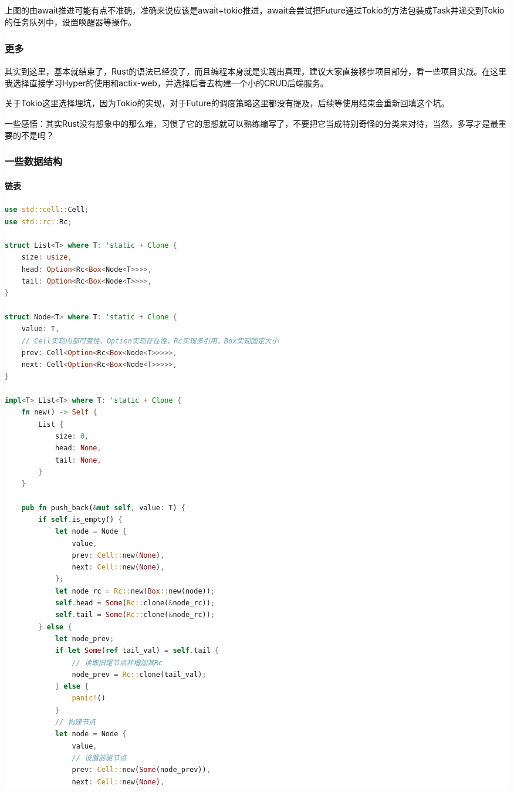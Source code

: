 上图的由await推进可能有点不准确，准确来说应该是await+tokio推进，await会尝试把Future通过Tokio的方法包装成Task并递交到Tokio的任务队列中，设置唤醒器等操作。

### 更多

其实到这里，基本就结束了，Rust的语法已经没了，而且编程本身就是实践出真理，建议大家直接移步项目部分，看一些项目实战。在这里我选择直接学习Hyper的使用和actix-web，并选择后者去构建一个小的CRUD后端服务。

关于Tokio这里选择埋坑，因为Tokio的实现，对于Future的调度策略这里都没有提及，后续等使用结束会重新回填这个坑。

一些感悟：其实Rust没有想象中的那么难，习惯了它的思想就可以熟练编写了，不要把它当成特别奇怪的分类来对待，当然，多写才是最重要的不是吗？

### 一些数据结构

#### 链表

``` rust
use std::cell::Cell;
use std::rc::Rc;

struct List<T> where T: 'static + Clone {
    size: usize,
    head: Option<Rc<Box<Node<T>>>>,
    tail: Option<Rc<Box<Node<T>>>>,
}

struct Node<T> where T: 'static + Clone {
    value: T,
    // Cell实现内部可变性，Option实现存在性，Rc实现多引用，Box实现固定大小
    prev: Cell<Option<Rc<Box<Node<T>>>>>,
    next: Cell<Option<Rc<Box<Node<T>>>>>,
}

impl<T> List<T> where T: 'static + Clone {
    fn new() -> Self {
        List {
            size: 0,
            head: None,
            tail: None,
        }
    }

    pub fn push_back(&mut self, value: T) {
        if self.is_empty() {
            let node = Node {
                value,
                prev: Cell::new(None),
                next: Cell::new(None),
            };
            let node_rc = Rc::new(Box::new(node));
            self.head = Some(Rc::clone(&node_rc));
            self.tail = Some(Rc::clone(&node_rc));
        } else {
            let node_prev;
            if let Some(ref tail_val) = self.tail {
                // 读取旧尾节点并增加其Rc
                node_prev = Rc::clone(tail_val);
            } else {
                panic!()
            }
            // 构建节点
            let node = Node {
                value,
                // 设置前驱节点
                prev: Cell::new(Some(node_prev)),
                next: Cell::new(None),
```